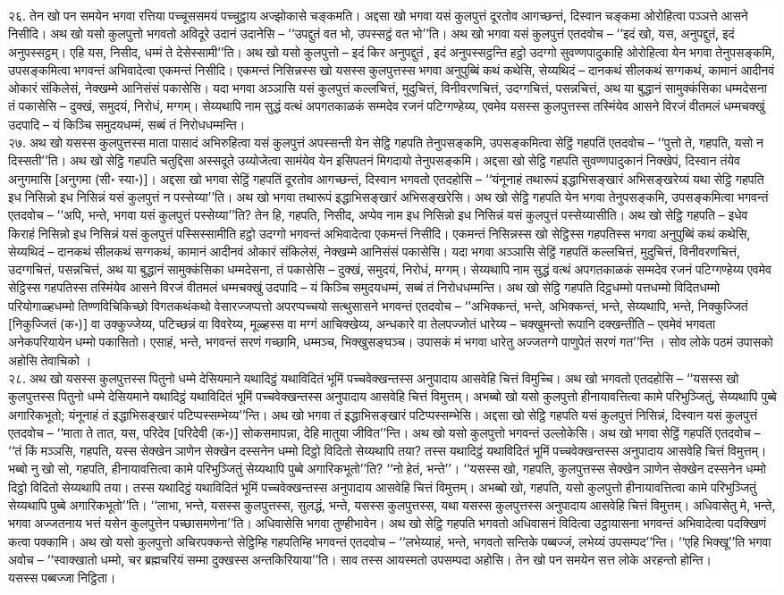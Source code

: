 २६. तेन खो पन समयेन भगवा रत्तिया पच्चूससमयं पच्चुट्ठाय अज्झोकासे चङ्कमति। अद्दसा खो भगवा यसं कुलपुत्तं दूरतोव आगच्छन्तं, दिस्वान चङ्कमा ओरोहित्वा पञ्ञत्ते आसने निसीदि। अथ खो यसो कुलपुत्तो भगवतो अविदूरे उदानं उदानेसि – ‘‘उपद्दुतं वत भो, उपस्सट्ठं वत भो’’ति। अथ खो भगवा यसं कुलपुत्तं एतदवोच – ‘‘इदं खो, यस, अनुपद्दुतं, इदं अनुपस्सट्ठम्। एहि यस, निसीद, धम्मं ते देसेस्सामी’’ति। अथ खो यसो कुलपुत्तो – इदं किर अनुपद्दुतं , इदं अनुपस्सट्ठन्ति हट्ठो उदग्गो सुवण्णपादुकाहि ओरोहित्वा येन भगवा तेनुपसङ्कमि, उपसङ्कमित्वा भगवन्तं अभिवादेत्वा एकमन्तं निसीदि। एकमन्तं निसिन्नस्स खो यसस्स कुलपुत्तस्स भगवा अनुपुब्बिं कथं कथेसि, सेय्यथिदं – दानकथं सीलकथं सग्गकथं, कामानं आदीनवं ओकारं संकिलेसं, नेक्खम्मे आनिसंसं पकासेसि। यदा भगवा अञ्ञासि यसं कुलपुत्तं कल्लचित्तं, मुदुचित्तं, विनीवरणचित्तं, उदग्गचित्तं, पसन्नचित्तं, अथ या बुद्धानं सामुक्कंसिका धम्मदेसना तं पकासेसि – दुक्खं, समुदयं, निरोधं, मग्गम्। सेय्यथापि नाम सुद्धं वत्थं अपगतकाळकं सम्मदेव रजनं पटिग्गण्हेय्य, एवमेव यसस्स कुलपुत्तस्स तस्मिंयेव आसने विरजं वीतमलं धम्मचक्खुं उदपादि – यं किञ्चि समुदयधम्मं, सब्बं तं निरोधधम्मन्ति।  
२७. अथ खो यसस्स कुलपुत्तस्स माता पासादं अभिरुहित्वा यसं कुलपुत्तं अपस्सन्ती येन सेट्ठि गहपति तेनुपसङ्कमि, उपसङ्कमित्वा सेट्ठिं गहपतिं एतदवोच – ‘‘पुत्तो ते, गहपति, यसो न दिस्सती’’ति। अथ खो सेट्ठि गहपति चतुद्दिसा अस्सदूते उय्योजेत्वा सामंयेव येन इसिपतनं मिगदायो तेनुपसङ्कमि। अद्दसा खो सेट्ठि गहपति सुवण्णपादुकानं निक्खेपं, दिस्वान तंयेव अनुगमासि [अनुगमा (सी॰ स्या॰)]। अद्दसा खो भगवा सेट्ठिं गहपतिं दूरतोव आगच्छन्तं, दिस्वान भगवतो एतदहोसि – ‘‘यंनूनाहं तथारूपं इद्धाभिसङ्खारं अभिसङ्खरेय्यं यथा सेट्ठि गहपति इध निसिन्नो इध निसिन्नं यसं कुलपुत्तं न पस्सेय्या’’ति। अथ खो भगवा तथारूपं इद्धाभिसङ्खारं अभिसङ्खरेसि। अथ खो सेट्ठि गहपति येन भगवा तेनुपसङ्कमि, उपसङ्कमित्वा भगवन्तं एतदवोच – ‘‘अपि, भन्ते, भगवा यसं कुलपुत्तं पस्सेय्या’’ति? तेन हि, गहपति, निसीद, अप्पेव नाम इध निसिन्नो इध निसिन्नं यसं कुलपुत्तं पस्सेय्यासीति। अथ खो सेट्ठि गहपति – इधेव किराहं निसिन्नो इध निसिन्नं यसं कुलपुत्तं पस्सिस्सामीति हट्ठो उदग्गो भगवन्तं अभिवादेत्वा एकमन्तं निसीदि। एकमन्तं निसिन्नस्स खो सेट्ठिस्स गहपतिस्स भगवा अनुपुब्बिं कथं कथेसि, सेय्यथिदं – दानकथं सीलकथं सग्गकथं, कामानं आदीनवं ओकारं संकिलेसं, नेक्खम्मे आनिसंसं पकासेसि। यदा भगवा अञ्ञासि सेट्ठिं गहपतिं कल्लचित्तं, मुदुचित्तं, विनीवरणचित्तं, उदग्गचित्तं, पसन्नचित्तं, अथ या बुद्धानं सामुक्कंसिका धम्मदेसना, तं पकासेसि – दुक्खं, समुदयं, निरोधं, मग्गम्। सेय्यथापि नाम सुद्धं वत्थं अपगतकाळकं सम्मदेव रजनं पटिग्गण्हेय्य एवमेव सेट्ठिस्स गहपतिस्स तस्मिंयेव आसने विरजं वीतमलं धम्मचक्खुं उदपादि – यं किञ्चि समुदयधम्मं, सब्बं तं निरोधधम्मन्ति। अथ खो सेट्ठि गहपति दिट्ठधम्मो पत्तधम्मो विदितधम्मो परियोगाळ्हधम्मो तिण्णविचिकिच्छो विगतकथंकथो वेसारज्जप्पत्तो अपरप्पच्चयो सत्थुसासने भगवन्तं एतदवोच – ‘‘अभिक्कन्तं, भन्ते, अभिक्कन्तं, भन्ते, सेय्यथापि, भन्ते, निक्कुज्जितं [निकुज्जितं (क॰)] वा उक्कुज्जेय्य, पटिच्छन्नं वा विवरेय्य, मूळ्हस्स वा मग्गं आचिक्खेय्य, अन्धकारे वा तेलपज्जोतं धारेय्य – चक्खुमन्तो रूपानि दक्खन्तीति – एवमेवं भगवता अनेकपरियायेन धम्मो पकासितो। एसाहं, भन्ते, भगवन्तं सरणं गच्छामि, धम्मञ्च, भिक्खुसङ्घञ्च। उपासकं मं भगवा धारेतु अज्जतग्गे पाणुपेतं सरणं गत’’न्ति । सोव लोके पठमं उपासको अहोसि तेवाचिको ।  
२८. अथ खो यसस्स कुलपुत्तस्स पितुनो धम्मे देसियमाने यथादिट्ठं यथाविदितं भूमिं पच्चवेक्खन्तस्स अनुपादाय आसवेहि चित्तं विमुच्चि। अथ खो भगवतो एतदहोसि – ‘‘यसस्स खो कुलपुत्तस्स पितुनो धम्मे देसियमाने यथादिट्ठं यथाविदितं भूमिं पच्चवेक्खन्तस्स अनुपादाय आसवेहि चित्तं विमुत्तम्। अभब्बो खो यसो कुलपुत्तो हीनायावत्तित्वा कामे परिभुञ्जितुं, सेय्यथापि पुब्बे अगारिकभूतो; यंनूनाहं तं इद्धाभिसङ्खारं पटिप्पस्सम्भेय्य’’न्ति। अथ खो भगवा तं इद्धाभिसङ्खारं पटिप्पस्सम्भेसि। अद्दसा खो सेट्ठि गहपति यसं कुलपुत्तं निसिन्नं, दिस्वान यसं कुलपुत्तं एतदवोच – ‘‘माता ते तात, यस, परिदेव [परिदेवी (क॰)] सोकसमापन्ना, देहि मातुया जीवित’’न्ति। अथ खो यसो कुलपुत्तो भगवन्तं उल्लोकेसि। अथ खो भगवा सेट्ठिं गहपतिं एतदवोच – ‘‘तं किं मञ्ञसि, गहपति, यस्स सेक्खेन ञाणेन सेक्खेन दस्सनेन धम्मो दिट्ठो विदितो सेय्यथापि तया? तस्स यथादिट्ठं यथाविदितं भूमिं पच्चवेक्खन्तस्स अनुपादाय आसवेहि चित्तं विमुत्तम्। भब्बो नु खो सो, गहपति, हीनायावत्तित्वा कामे परिभुञ्जितुं सेय्यथापि पुब्बे अगारिकभूतो’’ति? ‘‘नो हेतं, भन्ते’’। ‘‘यसस्स खो, गहपति, कुलपुत्तस्स सेक्खेन ञाणेन सेक्खेन दस्सनेन धम्मो दिट्ठो विदितो सेय्यथापि तया। तस्स यथादिट्ठं यथाविदितं भूमिं पच्चवेक्खन्तस्स अनुपादाय आसवेहि चित्तं विमुत्तम्। अभब्बो खो, गहपति, यसो कुलपुत्तो हीनायावत्तित्वा कामे परिभुञ्जितुं सेय्यथापि पुब्बे अगारिकभूतो’’ति। ‘‘लाभा, भन्ते, यसस्स कुलपुत्तस्स, सुलद्धं, भन्ते, यसस्स कुलपुत्तस्स, यथा यसस्स कुलपुत्तस्स अनुपादाय आसवेहि चित्तं विमुत्तम्। अधिवासेतु मे, भन्ते, भगवा अज्जतनाय भत्तं यसेन कुलपुत्तेन पच्छासमणेना’’ति। अधिवासेसि भगवा तुण्हीभावेन। अथ खो सेट्ठि गहपति भगवतो अधिवासनं विदित्वा उट्ठायासना भगवन्तं अभिवादेत्वा पदक्खिणं कत्वा पक्कामि। अथ खो यसो कुलपुत्तो अचिरपक्कन्ते सेट्ठिम्हि गहपतिम्हि भगवन्तं एतदवोच – ‘‘लभेय्याहं, भन्ते, भगवतो सन्तिके पब्बज्जं, लभेय्यं उपसम्पद’’न्ति। ‘‘एहि भिक्खू’’ति भगवा अवोच – ‘‘स्वाक्खातो धम्मो, चर ब्रह्मचरियं सम्मा दुक्खस्स अन्तकिरियाया’’ति। साव तस्स आयस्मतो उपसम्पदा अहोसि। तेन खो पन समयेन सत्त लोके अरहन्तो होन्ति।  
यसस्स पब्बज्जा निट्ठिता।  